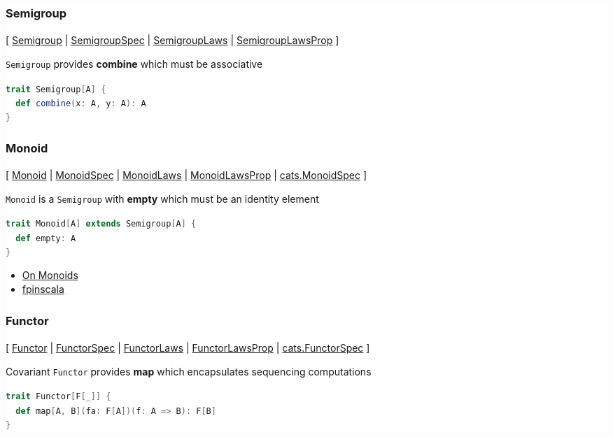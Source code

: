 ### Semigroup

[ [Semigroup](https://github.com/niqdev/scala-fp/blob/master/modules/fp/src/main/scala/com/github/niqdev/Semigroup.scala) | [SemigroupSpec](https://github.com/niqdev/scala-fp/blob/master/modules/fp/src/test/scala/com/github/niqdev/SemigroupSpec.scala) | [SemigroupLaws](https://github.com/niqdev/scala-fp/blob/master/modules/fp/src/main/scala/com/github/niqdev/laws/SemigroupLaws.scala) | [SemigroupLawsProp](http://github.com/niqdev/scala-fp/blob/master/modules/fp/src/test/scala/com/github/niqdev/laws/SemigroupLawsProp.scala) ]

`Semigroup` provides **combine** which must be associative

```scala mdoc
trait Semigroup[A] {
  def combine(x: A, y: A): A
}
```

### Monoid

[ [Monoid](https://github.com/niqdev/scala-fp/blob/master/modules/fp/src/main/scala/com/github/niqdev/Monoid.scala) | [MonoidSpec](https://github.com/niqdev/scala-fp/blob/master/modules/fp/src/test/scala/com/github/niqdev/MonoidSpec.scala) | [MonoidLaws](https://github.com/niqdev/scala-fp/blob/master/modules/fp/src/main/scala/com/github/niqdev/laws/MonoidLaws.scala) | [MonoidLawsProp](https://github.com/niqdev/scala-fp/blob/master/modules/fp/src/test/scala/com/github/niqdev/laws/MonoidLawsProp.scala) | [cats.MonoidSpec](https://github.com/niqdev/scala-fp/blob/master/modules/ecosystem/src/test/scala/com/github/niqdev/cats/MonoidSpec.scala) ]

`Monoid` is a `Semigroup` with **empty** which must be an identity element

```scala mdoc
trait Monoid[A] extends Semigroup[A] {
  def empty: A
}
```

* [On Monoids](https://apocalisp.wordpress.com/2010/06/14/on-monoids)
* [fpinscala](https://github.com/fpinscala/fpinscala/wiki/Chapter-10:-Monoids)

### Functor

[ [Functor](https://github.com/niqdev/scala-fp/blob/master/modules/fp/src/main/scala/com/github/niqdev/Functor.scala) | [FunctorSpec](https://github.com/niqdev/scala-fp/blob/master/modules/fp/src/test/scala/com/github/niqdev/FunctorSpec.scala) | [FunctorLaws](https://github.com/niqdev/scala-fp/blob/master/modules/fp/src/main/scala/com/github/niqdev/laws/FunctorLaws.scala) | [FunctorLawsProp](https://github.com/niqdev/scala-fp/blob/master/modules/fp/src/test/scala/com/github/niqdev/laws/FunctorLawsProp.scala) | [cats.FunctorSpec](https://github.com/niqdev/scala-fp/blob/master/modules/ecosystem/src/test/scala/com/github/niqdev/cats/FunctorSpec.scala) ]

Covariant `Functor` provides **map** which encapsulates sequencing computations

```scala mdoc
trait Functor[F[_]] {
  def map[A, B](fa: F[A])(f: A => B): F[B]
}
```
